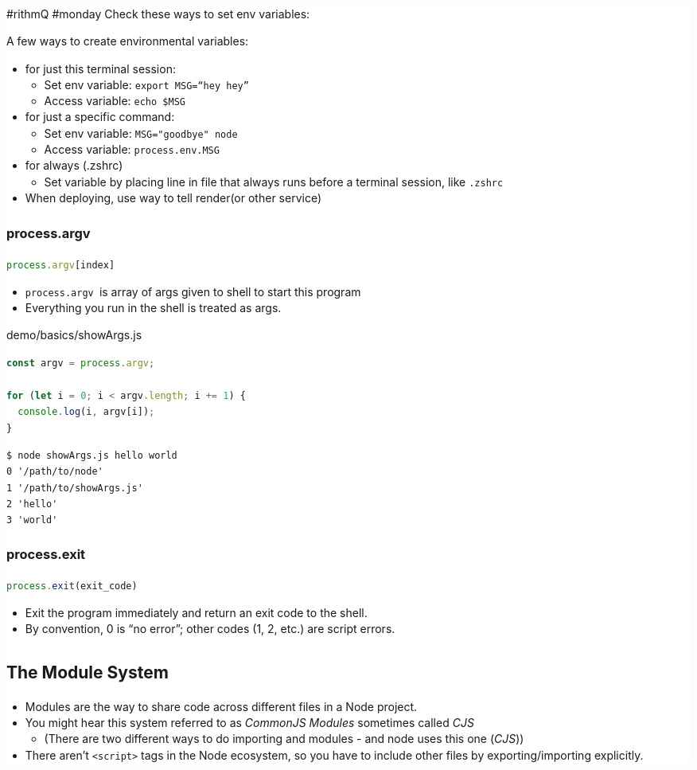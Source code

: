 #rithmQ  #monday Check these ways to set env variables:

A few ways to create environmental variables:
- for just this terminal session:
	- Set env variable: `export MSG=“hey hey”`
	- Access variable: `echo $MSG`
- for just a specific command:
	- Set env variable: `MSG="goodbye" node`
	- Access variable: `process.env.MSG`
- for always (.zshrc)
	- Set variable by placing line in file that always runs before a terminal session, like `.zshrc`
- When deploying, use way to tell render(or other service)

### process.argv

```js
process.argv[index]
```

- `process.argv `is array of args given to shell to start this program
- Everything you run in the shell is treated as args.

demo/basics/showArgs.js
```js
const argv = process.argv;

for (let i = 0; i < argv.length; i += 1) {
  console.log(i, argv[i]);
}
```

```shell
$ node showArgs.js hello world
0 '/path/to/node'
1 '/path/to/showArgs.js'
2 'hello'
3 'world'
```

### process.exit

```js
process.exit(exit_code)
```

- Exit the program immediately and return an exit code to the shell.
- By convention, 0 is “no error”; other codes (1, 2, etc.) are script errors.

## The Module System

- Modules are the way to share code across different files in a Node project.
- You might hear this system referred to as _CommonJS Modules_ sometimes called *CJS*
	- (There are two different ways to do importing and modules - and node uses this one (*CJS*))
- There aren’t `<script>` tags in the Node ecosystem,  so you have to include other files by exporting/importing explicitly.
